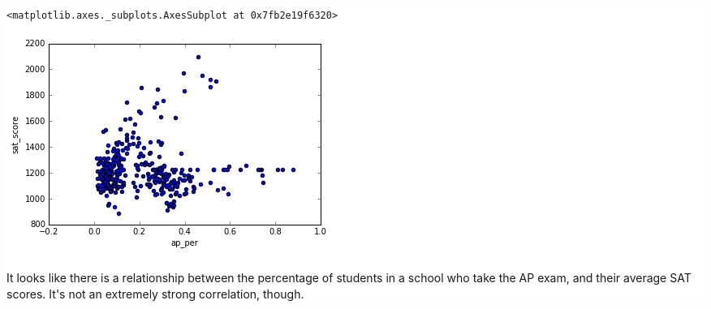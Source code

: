 


    <matplotlib.axes._subplots.AxesSubplot at 0x7fb2e19f6320>




![png](output_45_1.png)


It looks like there is a relationship between the percentage of students in a school who take the AP exam, and their average SAT scores. It's not an extremely strong correlation, though.


```python

```

